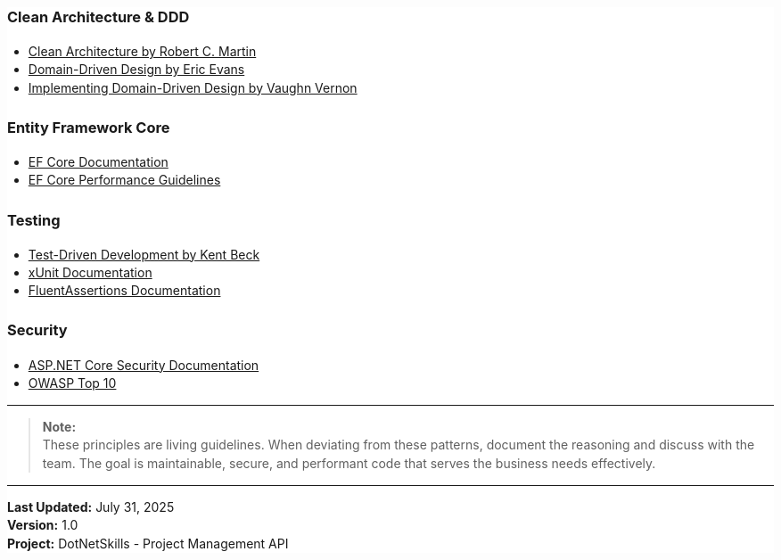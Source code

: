 ### **Clean Architecture & DDD**
- [Clean Architecture by Robert C. Martin](https://blog.cleancoder.com/uncle-bob/2012/08/13/the-clean-architecture.html)
- [Domain-Driven Design by Eric Evans](https://domainlanguage.com/ddd/)
- [Implementing Domain-Driven Design by Vaughn Vernon](https://kalele.io/really-understanding-ddd/)

### **Entity Framework Core**
- [EF Core Documentation](https://docs.microsoft.com/en-us/ef/core/)
- [EF Core Performance Guidelines](https://docs.microsoft.com/en-us/ef/core/performance/)

### **Testing**
- [Test-Driven Development by Kent Beck](https://www.amazon.com/Test-Driven-Development-Kent-Beck/dp/0321146530)
- [xUnit Documentation](https://xunit.net/docs/getting-started/netcore/cmdline)
- [FluentAssertions Documentation](https://fluentassertions.com/introduction)

### **Security**
- [ASP.NET Core Security Documentation](https://docs.microsoft.com/en-us/aspnet/core/security/)
- [OWASP Top 10](https://owasp.org/www-project-top-ten/)

---

> **Note:**  
> These principles are living guidelines. When deviating from these patterns, document the reasoning and discuss with the team. The goal is maintainable, secure, and performant code that serves the business needs effectively.

---

**Last Updated:** July 31, 2025  
**Version:** 1.0  
**Project:** DotNetSkills - Project Management API
